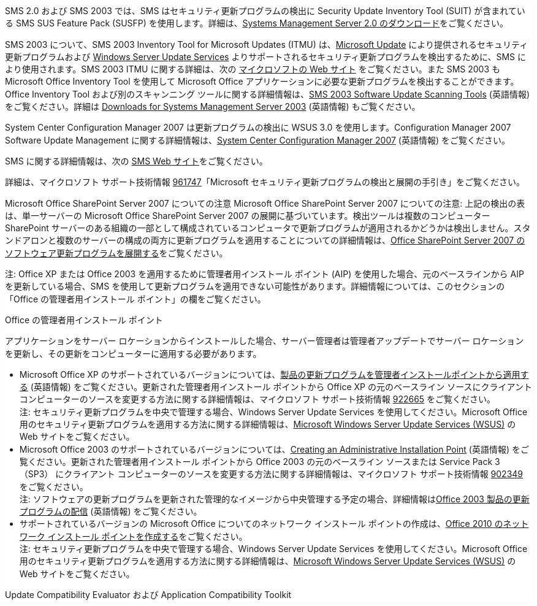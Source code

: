 SMS 2.0 および SMS 2003 では、SMS はセキュリティ更新プログラムの検出に Security Update Inventory Tool (SUIT) が含まれている SMS SUS Feature Pack (SUSFP) を使用します。詳細は、[Systems Management Server 2.0 のダウンロード](https://www.microsoft.com/japan/smserver/downloads/20/default.mspx)をご覧ください。
  
SMS 2003 について、SMS 2003 Inventory Tool for Microsoft Updates (ITMU) は、[Microsoft Update](https://update.microsoft.com/microsoftupdate/) により提供されるセキュリティ更新プログラムおよび [Windows Server Update Services](https://technet.microsoft.com/ja-jp/wsus/default.aspx) よりサポートされるセキュリティ更新プログラムを検出するために、SMS により使用されます。SMS 2003 ITMU に関する詳細は、次の [マイクロソフトの Web サイト](https://www.microsoft.com/japan/smserver/downloads/2003/tools/msupdates.mspx) をご覧ください。また SMS 2003 も Microsoft Office Inventory Tool を使用して Microsoft Office アプリケーションに必要な更新プログラムを検出することができます。Office Inventory Tool および別のスキャンニング ツールに関する詳細情報は、[SMS 2003 Software Update Scanning Tools](https://technet.microsoft.com/en-us/sms/bb676786.aspx) (英語情報) をご覧ください。詳細は [Downloads for Systems Management Server 2003](https://technet.microsoft.com/en-us/sms/bb676766.aspx) (英語情報) もご覧ください。
  
System Center Configuration Manager 2007 は更新プログラムの検出に WSUS 3.0 を使用します。Configuration Manager 2007 Software Update Management に関する詳細情報は、[System Center Configuration Manager 2007](https://technet.microsoft.com/en-us/library/bb735860.aspx) (英語情報) をご覧ください。
  
SMS に関する詳細情報は、次の [SMS Web サイト](https://www.microsoft.com/japan/smserver/default.mspx)をご覧ください。
  
詳細は、マイクロソフト サポート技術情報 [961747](https://support.microsoft.com/kb/961747)「Microsoft セキュリティ更新プログラムの検出と展開の手引き」をご覧ください。
  
Microsoft Office SharePoint Server 2007 についての注意 Microsoft Office SharePoint Server 2007 についての注意: 上記の検出の表は、単一サーバーの Microsoft Office SharePoint Server 2007 の展開に基づいています。検出ツールは複数のコンピューター SharePoint サーバーのある組織の一部として構成されているコンピュータで更新プログラムが適用されるかどうかは検出しません。スタンドアロンと複数のサーバーの構成の両方に更新プログラムを適用することについての詳細情報は、[Office SharePoint Server 2007 のソフトウェア更新プログラムを展開する](https://technet.microsoft.com/ja-jp/library/cc263467.aspx)をご覧ください。
  
注: Office XP または Office 2003 を適用するために管理者用インストール ポイント (AIP) を使用した場合、元のベースラインから AIP を更新している場合、SMS を使用して更新プログラムを適用できない可能性があります。詳細情報については、このセクションの「Office の管理者用インストール ポイント」の欄をご覧ください。
  
Office の管理者用インストール ポイント
  
アプリケーションをサーバー ロケーションからインストールした場合、サーバー管理者は管理者アップデートでサーバー ロケーションを更新し、その更新をコンピューターに適用する必要があります。
  
-   Microsoft Office XP のサポートされているバージョンについては、[製品の更新プログラムを管理者インストールポイントから適用する](https://office.microsoft.com/en-us/orkxp/ha011363091033.aspx) (英語情報) をご覧ください。更新された管理者用インストール ポイントから Office XP の元のベースライン ソースにクライアント コンピューターのソースを変更する方法に関する詳細情報は、マイクロソフト サポート技術情報 [922665](https://support.microsoft.com/kb/922665) をご覧ください。  
    注: セキュリティ更新プログラムを中央で管理する場合、Windows Server Update Services を使用してください。Microsoft Office 用のセキュリティ更新プログラムを適用する方法に関する詳細情報は、[Microsoft Windows Server Update Services (WSUS)](https://technet.microsoft.com/ja-jp/wsus/default.aspx) の Web サイトをご覧ください。  
-   Microsoft Office 2003 のサポートされているバージョンについては、[Creating an Administrative Installation Point](https://office.microsoft.com/en-us/ork2003/ha011401931033.aspx) (英語情報) をご覧ください。更新された管理者用インストール ポイントから Office 2003 の元のベースライン ソースまたは Service Pack 3 （SP3） にクライアント コンピューターのソースを変更する方法に関する詳細情報は、マイクロソフト サポート技術情報 [902349](https://support.microsoft.com/kb/902349) をご覧ください。  
    注: ソフトウェアの更新プログラムを更新された管理的なイメージから中央管理する予定の場合、詳細情報は[Office 2003 製品の更新プログラムの配信](https://office.microsoft.com/en-us/ork2003/ha011402381033.aspx?pid=ch011480761033) (英語情報) をご覧ください。  
-   サポートされているバージョンの Microsoft Office についてのネットワーク インストール ポイントの作成は、[Office 2010 のネットワーク インストール ポイントを作成する](https://technet.microsoft.com/ja-jp/library/cc179063.aspx)をご覧ください。  
    注: セキュリティ更新プログラムを中央で管理する場合、Windows Server Update Services を使用してください。Microsoft Office 用のセキュリティ更新プログラムを適用する方法に関する詳細情報は、[Microsoft Windows Server Update Services (WSUS)](https://technet.microsoft.com/ja-jp/wsus/default.aspx) の Web サイトをご覧ください。
  
Update Compatibility Evaluator および Application Compatibility Toolkit
  